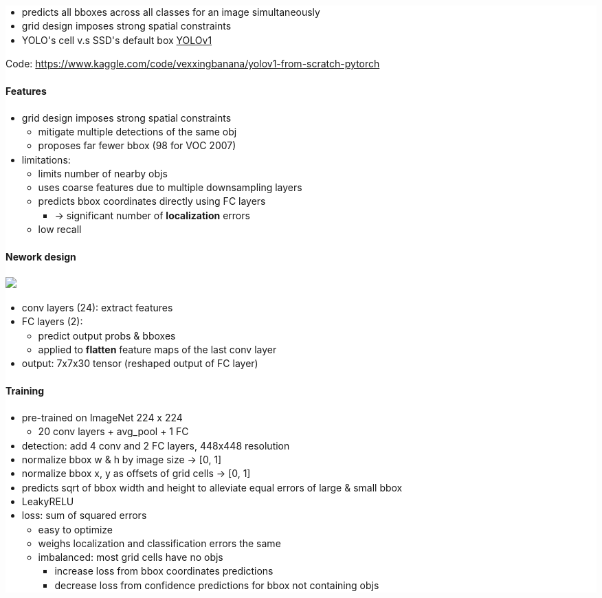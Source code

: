 - predicts all bboxes across all classes for an image simultaneously
- grid design imposes strong spatial constraints
- YOLO's cell v.s SSD's default box
[YOLOv1](https://towardsdatascience.com/yolov1-you-only-look-once-object-detection-e1f3ffec8a89)

Code: https://www.kaggle.com/code/vexxingbanana/yolov1-from-scratch-pytorch
#### Features
- grid design imposes strong spatial constraints
    - mitigate multiple detections of the same obj
    - proposes far fewer bbox (98 for VOC 2007)
- limitations:
    - limits number of nearby objs
    - uses coarse features due to multiple downsampling layers
    - predicts bbox coordinates directly using FC layers
        - -> significant number of __localization__ errors
    - low recall
#### Nework design

![](https://www.researchgate.net/publication/329038564/figure/fig2/AS:694681084112900@1542636285619/YOLO-architecture-YOLO-architecture-is-inspired-by-GooLeNet-model-for-image.ppm)

- conv layers (24): extract features
- FC layers (2): 
    - predict output probs & bboxes
    - applied to __flatten__ feature maps of the last conv layer
- output: 7x7x30 tensor (reshaped output of FC layer)
#### Training
- pre-trained on ImageNet 224 x 224
    - 20 conv layers + avg_pool + 1 FC
- detection: add 4 conv and 2 FC layers, 448x448 resolution
- normalize bbox w & h by image size -> [0, 1]
- normalize bbox x, y as offsets of grid cells -> [0, 1]
- predicts sqrt of bbox width and height to alleviate equal errors of large & small bbox
- LeakyRELU
- loss: sum of squared errors
    - easy to optimize
    - weighs localization and classification errors the same
    - imbalanced: most grid cells have no objs
        - increase loss from bbox coordinates predictions
        - decrease loss from confidence predictions for bbox not containing objs
        